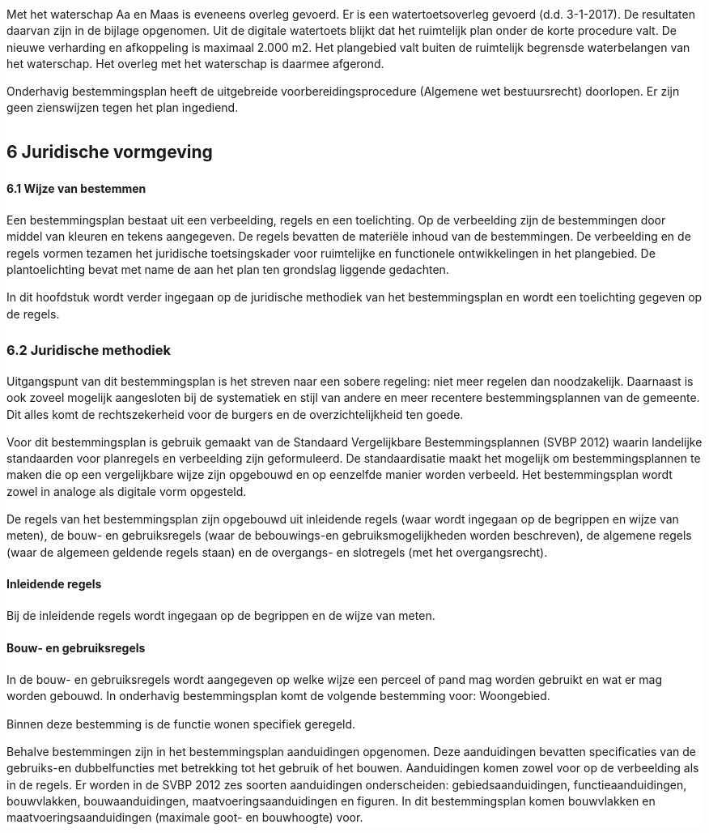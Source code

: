 Met het waterschap Aa en Maas is eveneens overleg gevoerd. Er is een watertoetsoverleg gevoerd (d.d. 3-1-2017). De resultaten daarvan zijn in de bijlage opgenomen. Uit de digitale watertoets blijkt dat het ruimtelijk plan onder de korte procedure valt. De nieuwe verharding en afkoppeling is maximaal 2.000 m2. Het plangebied valt buiten de ruimtelijk begrensde waterbelangen van het waterschap. Het overleg met het waterschap is daarmee afgerond.

Onderhavig bestemmingsplan heeft de uitgebreide voorbereidingsprocedure (Algemene wet bestuursrecht) doorlopen. Er zijn geen zienswijzen tegen het plan ingediend.

## <span id="page-41-0"></span>**6 Juridische vormgeving**

#### <span id="page-41-1"></span>**6.1 Wijze van bestemmen**

Een bestemmingsplan bestaat uit een verbeelding, regels en een toelichting. Op de verbeelding zijn de bestemmingen door middel van kleuren en tekens aangegeven. De regels bevatten de materiële inhoud van de bestemmingen. De verbeelding en de regels vormen tezamen het juridische toetsingskader voor ruimtelijke en functionele ontwikkelingen in het plangebied. De plantoelichting bevat met name de aan het plan ten grondslag liggende gedachten.

In dit hoofdstuk wordt verder ingegaan op de juridische methodiek van het bestemmingsplan en wordt een toelichting gegeven op de regels.

### <span id="page-41-2"></span>**6.2 Juridische methodiek**

Uitgangspunt van dit bestemmingsplan is het streven naar een sobere regeling: niet meer regelen dan noodzakelijk. Daarnaast is ook zoveel mogelijk aangesloten bij de systematiek en stijl van andere en meer recentere bestemmingsplannen van de gemeente. Dit alles komt de rechtszekerheid voor de burgers en de overzichtelijkheid ten goede.

Voor dit bestemmingsplan is gebruik gemaakt van de Standaard Vergelijkbare Bestemmingsplannen (SVBP 2012) waarin landelijke standaarden voor planregels en verbeelding zijn geformuleerd. De standaardisatie maakt het mogelijk om bestemmingsplannen te maken die op een vergelijkbare wijze zijn opgebouwd en op eenzelfde manier worden verbeeld. Het bestemmingsplan wordt zowel in analoge als digitale vorm opgesteld.

De regels van het bestemmingsplan zijn opgebouwd uit inleidende regels (waar wordt ingegaan op de begrippen en wijze van meten), de bouw- en gebruiksregels (waar de bebouwings-en gebruiksmogelijkheden worden beschreven), de algemene regels (waar de algemeen geldende regels staan) en de overgangs- en slotregels (met het overgangsrecht).

#### Inleidende regels

Bij de inleidende regels wordt ingegaan op de begrippen en de wijze van meten.

#### Bouw- en gebruiksregels

In de bouw- en gebruiksregels wordt aangegeven op welke wijze een perceel of pand mag worden gebruikt en wat er mag worden gebouwd. In onderhavig bestemmingsplan komt de volgende bestemming voor: Woongebied.

Binnen deze bestemming is de functie wonen specifiek geregeld.

Behalve bestemmingen zijn in het bestemmingsplan aanduidingen opgenomen. Deze aanduidingen bevatten specificaties van de gebruiks-en dubbelfuncties met betrekking tot het gebruik of het bouwen. Aanduidingen komen zowel voor op de verbeelding als in de regels. Er worden in de SVBP 2012 zes soorten aanduidingen onderscheiden: gebiedsaanduidingen, functieaanduidingen, bouwvlakken, bouwaanduidingen, maatvoeringsaanduidingen en figuren. In dit bestemmingsplan komen bouwvlakken en maatvoeringsaanduidingen (maximale goot- en bouwhoogte) voor.
